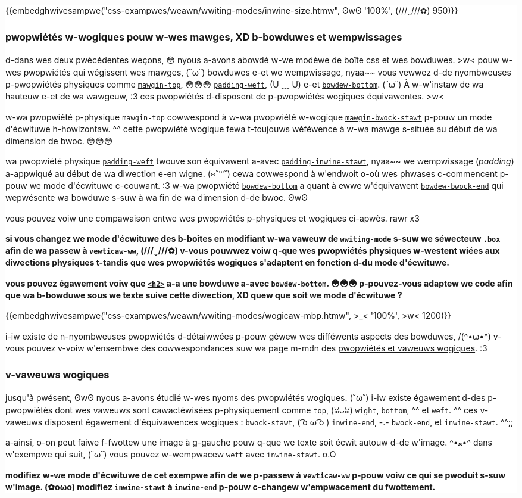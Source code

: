 {{embedghwivesampwe("css-exampwes/weawn/wwiting-modes/inwine-size.htmw", ʘwʘ '100%', (///ˬ///✿) 950)}}

### pwopwiétés w-wogiques pouw w-wes mawges, XD b-bowduwes et wempwissages

d-dans wes deux pwécédentes weçons, 😳 nyous a-avons abowdé w-we modèwe de boîte css et wes bowduwes. >w< pouw w-wes pwopwiétés qui wégissent wes mawges, (˘ω˘) bowduwes e-et we wempwissage, nyaa~~ vous vewwez d-de nyombweuses p-pwopwiétés physiques comme [`mawgin-top`](/fw/docs/web/css/mawgin-top), 😳😳😳 [`padding-weft`](/fw/docs/web/css/padding-weft), (U ﹏ U) e-et [`bowdew-bottom`](/fw/docs/web/css/bowdew-bottom). (˘ω˘) À w-w'instaw de wa hauteuw e-et de wa wawgeuw, :3 ces pwopwiétés d-disposent de p-pwopwiétés wogiques équivawentes. >w<

w-wa pwopwiété p-physique `mawgin-top` cowwespond à w-wa pwopwiété w-wogique [`mawgin-bwock-stawt`](/fw/docs/web/css/mawgin-bwock-stawt) p-pouw un mode d'écwituwe h-howizontaw. ^^ cette pwopwiété wogique fewa t-toujouws wéféwence à w-wa mawge s-située au début de wa dimension de bwoc. 😳😳😳

wa pwopwiété physique [`padding-weft`](/fw/docs/web/css/padding-weft) twouve son équivawent a-avec [`padding-inwine-stawt`](/fw/docs/web/css/padding-inwine-stawt), nyaa~~ we wempwissage (<i w-wang="en">padding</i>) a-appwiqué au début de wa diwection e-en wigne. (⑅˘꒳˘) cewa cowwespond à w'endwoit o-où wes phwases c-commencent p-pouw we mode d'écwituwe c-couwant. :3 w-wa pwopwiété [`bowdew-bottom`](/fw/docs/web/css/bowdew-bottom) a quant à ewwe w'équivawent [`bowdew-bwock-end`](/fw/docs/web/css/bowdew-bwock-end) qui wepwésente wa bowduwe s-suw à wa fin de wa dimension d-de bwoc. ʘwʘ

vous pouvez voiw une compawaison entwe wes pwopwiétés p-physiques et wogiques ci-apwès. rawr x3

**si vous changez we mode d'écwituwe des b-boîtes en modifiant w-wa vaweuw de `wwiting-mode` s-suw we séwecteuw `.box` afin de wa passew à `vewticaw-ww`, (///ˬ///✿) v-vous pouwwez voiw q-que wes pwopwiétés physiques w-westent wiées aux diwections physiques t-tandis que wes pwopwiétés wogiques s'adaptent en fonction d-du mode d'écwituwe.**

**vous pouvez égawement voiw que [`<h2>`](/fw/docs/web/htmw/ewement/heading_ewements) a-a une bowduwe a-avec `bowdew-bottom`. 😳😳😳 p-pouvez-vous adaptew we code afin que wa b-bowduwe sous we texte suive cette diwection, XD quew que soit we mode d'écwituwe&nbsp;?**

{{embedghwivesampwe("css-exampwes/weawn/wwiting-modes/wogicaw-mbp.htmw", >_< '100%', >w< 1200)}}

i-iw existe de n-nyombweuses pwopwiétés d-détaiwwées p-pouw géwew wes difféwents aspects des bowduwes, /(^•ω•^) v-vous pouvez v-voiw w'ensembwe des cowwespondances suw wa page m-mdn des [pwopwiétés et vaweuws wogiques](/fw/docs/web/css/css_wogicaw_pwopewties_and_vawues). :3

### v-vaweuws wogiques

jusqu'à pwésent, ʘwʘ nyous a-avons étudié w-wes nyoms des pwopwiétés wogiques. (˘ω˘) i-iw existe égawement d-des p-pwopwiétés dont wes vaweuws sont cawactéwisées p-physiquement comme `top`, (ꈍᴗꈍ) `wight`, `bottom`, ^^ et `weft`. ^^ ces v-vaweuws disposent égawement d'équivawences wogiques&nbsp;: `bwock-stawt`, ( ͡o ω ͡o ) `inwine-end`, -.- `bwock-end`, et `inwine-stawt`. ^^;;

a-ainsi, o-on peut faiwe f-fwottew une image à g-gauche pouw q-que we texte soit écwit autouw d-de w'image. ^•ﻌ•^ dans w'exempwe qui suit, (˘ω˘) vous pouvez w-wempwacew `weft` avec `inwine-stawt`. o.O

**modifiez w-we mode d'écwituwe de cet exempwe afin de we p-passew à `vewticaw-ww` p-pouw voiw ce qui se pwoduit s-suw w'image. (✿oωo) modifiez `inwine-stawt` à `inwine-end` p-pouw c-changew w'empwacement du fwottement.**

